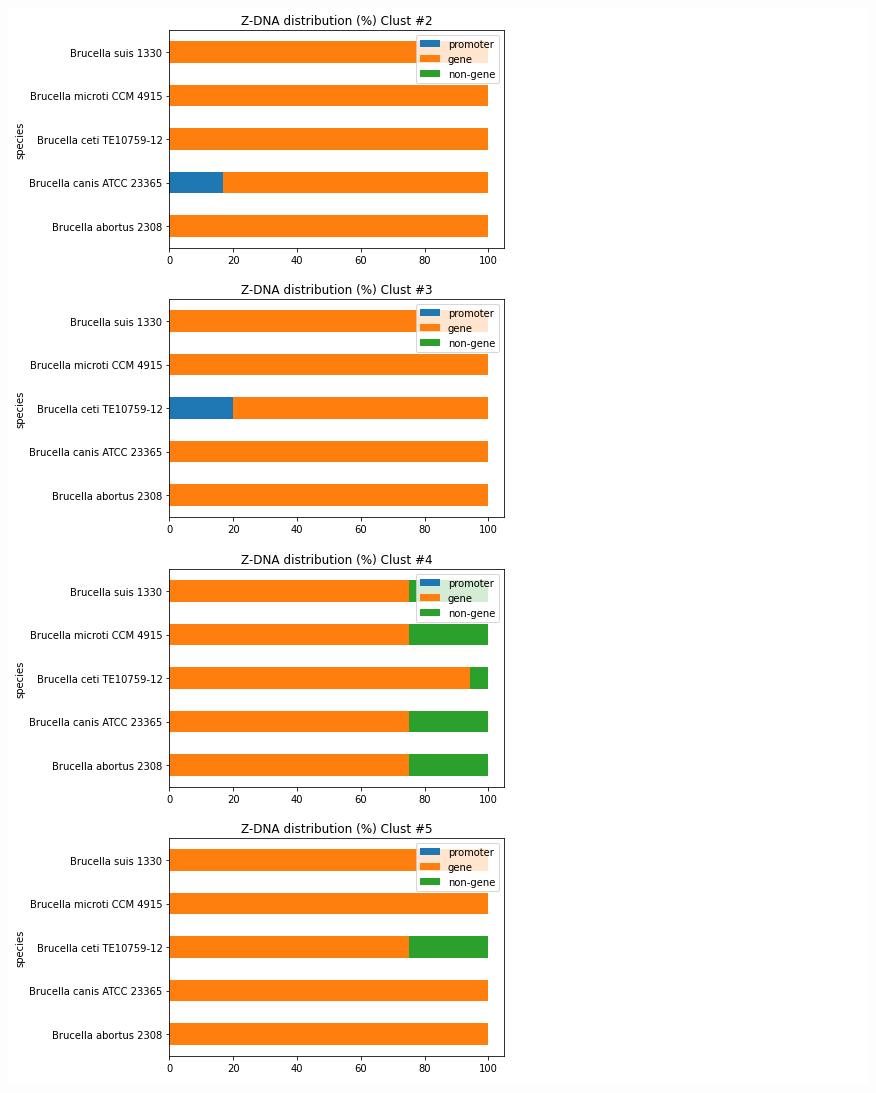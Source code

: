 ![zdna](/images/zdna/zcl2.png)
![zdna](/images/zdna/zcl3.png)
![zdna](/images/zdna/zcl4.png)
![zdna](/images/zdna/zcl5.png)